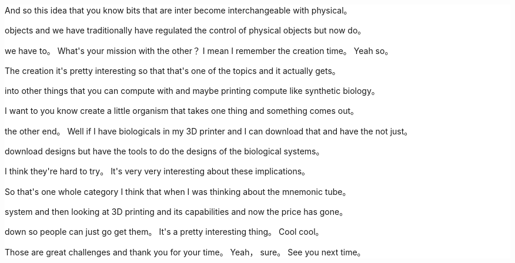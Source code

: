  And so this idea that you know bits that are inter become interchangeable with physical。

 objects and we have traditionally have regulated the control of physical objects but now do。

 we have to。 What's your mission with the other？ I mean I remember the creation time。 Yeah so。

 The creation it's pretty interesting so that that's one of the topics and it actually gets。

 into other things that you can compute with and maybe printing compute like synthetic biology。

 I want to you know create a little organism that takes one thing and something comes out。

 the other end。 Well if I have biologicals in my 3D printer and I can download that and have the not just。

 download designs but have the tools to do the designs of the biological systems。

 I think they're hard to try。 It's very very interesting about these implications。

 So that's one whole category I think that when I was thinking about the mnemonic tube。

 system and then looking at 3D printing and its capabilities and now the price has gone。

 down so people can just go get them。 It's a pretty interesting thing。 Cool cool。

 Those are great challenges and thank you for your time。 Yeah， sure。 See you next time。

